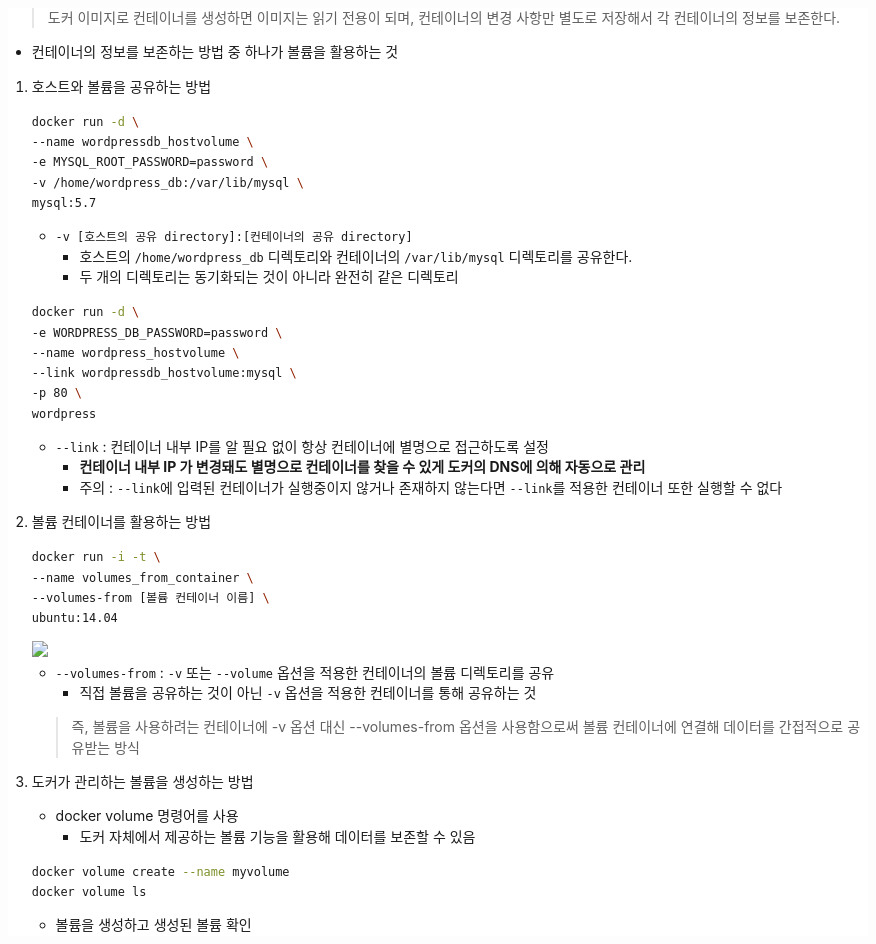 > 도커 이미지로 컨테이너를 생성하면 이미지는 읽기 전용이 되며, 컨테이너의 변경 사항만 별도로 저장해서 각 컨테이너의 정보를 보존한다.

- 컨테이너의 정보를 보존하는 방법 중 하나가 볼륨을 활용하는 것

1. 호스트와 볼륨을 공유하는 방법

   ```sh
   docker run -d \
   --name wordpressdb_hostvolume \
   -e MYSQL_ROOT_PASSWORD=password \
   -v /home/wordpress_db:/var/lib/mysql \
   mysql:5.7
   ```

   - `-v [호스트의 공유 directory]:[컨테이너의 공유 directory]`
     - 호스트의 `/home/wordpress_db` 디렉토리와 컨테이너의 `/var/lib/mysql` 디렉토리를 공유한다.
     - 두 개의 디렉토리는 동기화되는 것이 아니라 완전히 같은 디렉토리

   ```sh
   docker run -d \
   -e WORDPRESS_DB_PASSWORD=password \
   --name wordpress_hostvolume \
   --link wordpressdb_hostvolume:mysql \
   -p 80 \
   wordpress
   ```

   - `--link` : 컨테이너 내부 IP를 알 필요 없이 항상 컨테이너에 별명으로 접근하도록 설정
     - **컨테이너 내부 IP 가 변경돼도 별명으로 컨테이너를 찾을 수 있게 도커의 DNS에 의해 자동으로 관리**
     - 주의 : `--link`에 입력된 컨테이너가 실행중이지 않거나 존재하지 않는다면 `--link`를 적용한 컨테이너 또한 실행할 수 없다

2. 볼륨 컨테이너를 활용하는 방법

   ```sh
   docker run -i -t \
   --name volumes_from_container \
   --volumes-from [볼륨 컨테이너 이름] \
   ubuntu:14.04
   ```

   <img src="https://user-images.githubusercontent.com/124122215/225529189-fc488fb5-c478-48bf-8f3e-7b2e7b0d6997.png" width="70%">

   - `--volumes-from` : `-v` 또는 `--volume` 옵션을 적용한 컨테이너의 볼륨 디렉토리를 공유
     - 직접 볼륨을 공유하는 것이 아닌 `-v` 옵션을 적용한 컨테이너를 통해 공유하는 것

   > 즉, 볼륨을 사용하려는 컨테이너에 -v 옵션 대신 --volumes-from 옵션을 사용함으로써 볼륨 컨테이너에 연결해 데이터를 간접적으로 공유받는 방식

3. 도커가 관리하는 볼륨을 생성하는 방법

   - docker volume 명령어를 사용
     - 도커 자체에서 제공하는 볼륨 기능을 활용해 데이터를 보존할 수 있음

   ```sh
   docker volume create --name myvolume
   docker volume ls
   ```

   - 볼륨을 생성하고 생성된 볼륨 확인
